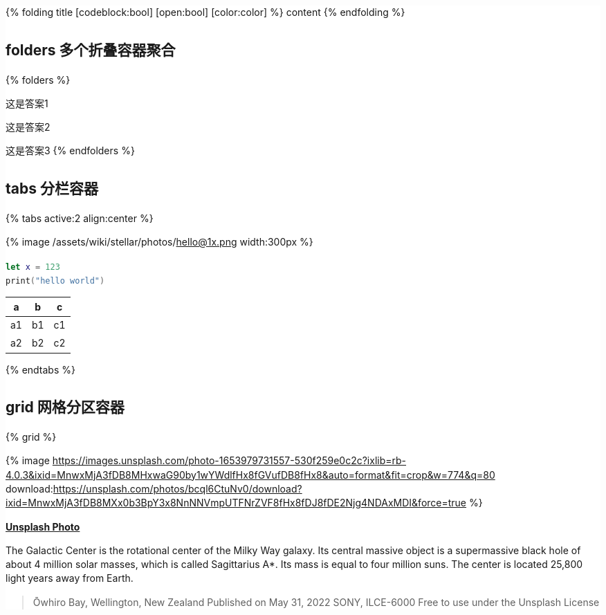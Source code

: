 {% folding title [codeblock:bool] [open:bool] [color:color] %}
content
{% endfolding %}

## folders 多个折叠容器聚合

{% folders %}

这是答案1

这是答案2

这是答案3
{% endfolders %}

## tabs 分栏容器

{% tabs active:2 align:center %}


{% image /assets/wiki/stellar/photos/hello@1x.png width:300px %}


```swift
let x = 123
print("hello world")
```


| a | b | c |
| --- | --- | --- |
| a1 | b1 | c1 |
| a2 | b2 | c2 |

{% endtabs %}

## grid 网格分区容器

{% grid %}

{% image https://images.unsplash.com/photo-1653979731557-530f259e0c2c?ixlib=rb-4.0.3&ixid=MnwxMjA3fDB8MHxwaG90by1wYWdlfHx8fGVufDB8fHx8&auto=format&fit=crop&w=774&q=80 download:https://unsplash.com/photos/bcql6CtuNv0/download?ixid=MnwxMjA3fDB8MXx0b3BpY3x8NnNNVmpUTFNrZVF8fHx8fDJ8fDE2Njg4NDAxMDI&force=true %}

**[Unsplash Photo](https://unsplash.com/photos/bcql6CtuNv0)**

The Galactic Center is the rotational center of the Milky Way galaxy. Its central massive object is a supermassive black hole of about 4 million solar masses, which is called Sagittarius A*. Its mass is equal to four million suns. The center is located 25,800 light years away from Earth.

> Ōwhiro Bay, Wellington, New Zealand
> Published on May 31, 2022
> SONY, ILCE-6000
> Free to use under the Unsplash License
